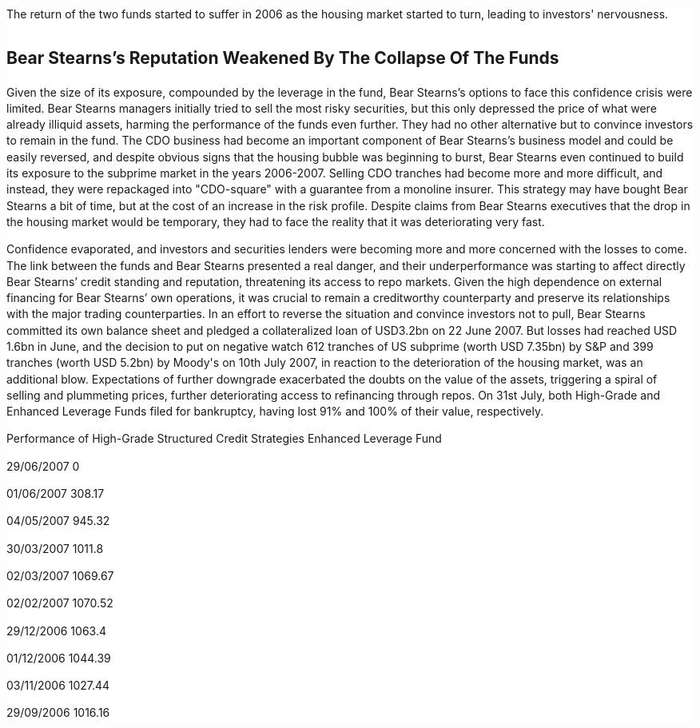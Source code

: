 The return of the two funds started to suffer in 2006 as the housing market started to turn, leading to investors' nervousness. 

## Bear Stearns’s Reputation Weakened By The Collapse Of The Funds

Given the size of its exposure, compounded by the leverage in the fund, Bear Stearns’s options to face this confidence crisis were limited. Bear Stearns managers initially tried to sell the most risky securities, but this only depressed the price of what were already illiquid assets, harming the performance of the funds even further. They had no other alternative but to convince investors to remain in the fund. The CDO business had become an important component of Bear Stearns’s business model and could be easily reversed, and despite obvious signs that the housing bubble was beginning to burst, Bear Stearns even continued to build its exposure to the subprime market in the years 2006-2007. Selling CDO tranches had become more and more difficult, and instead, they were repackaged into "CDO-square" with a guarantee from a monoline insurer. This strategy may have bought Bear Stearns a bit of time, but at the cost of an increase in the risk profile. Despite claims from Bear Stearns executives that the drop in the housing market would be temporary, they had to face the reality that it was deteriorating very fast. 

 Confidence evaporated, and investors and securities lenders were becoming more and more concerned with the losses to come. The link between the funds and Bear Stearns presented a real danger, and their underperformance was starting to affect directly Bear Stearns’ credit standing and reputation, threatening its access to repo markets. Given the high dependence on external financing for Bear Stearns’ own operations, it was crucial to remain a creditworthy counterparty and preserve its relationships with the major trading counterparties. In an effort to reverse the situation and convince investors not to pull, Bear Stearns committed its own balance sheet and pledged a collateralized loan of USD3.2bn on 22 June 2007. But losses had reached USD 1.6bn in June, and the decision to put on negative watch 612 tranches of US 
subprime (worth USD 7.35bn) by S&P and 399 tranches (worth USD 5.2bn) by Moody's on 10th July 2007, in reaction to the deterioration of the housing market, was an additional blow. Expectations of further downgrade exacerbated the doubts on the value of the assets, triggering a spiral of selling and plummeting prices, further deteriorating access to refinancing through repos. On 31st July, both High-Grade and Enhanced Leverage Funds filed for bankruptcy, having lost 91% and 100% of their value, respectively. 

Performance of High-Grade Structured Credit Strategies Enhanced Leverage Fund

29/06/2007 0

01/06/2007 308.17

04/05/2007 945.32

30/03/2007 1011.8

02/03/2007 1069.67

02/02/2007 1070.52

29/12/2006 1063.4

01/12/2006 1044.39

03/11/2006 1027.44

29/09/2006 1016.16

